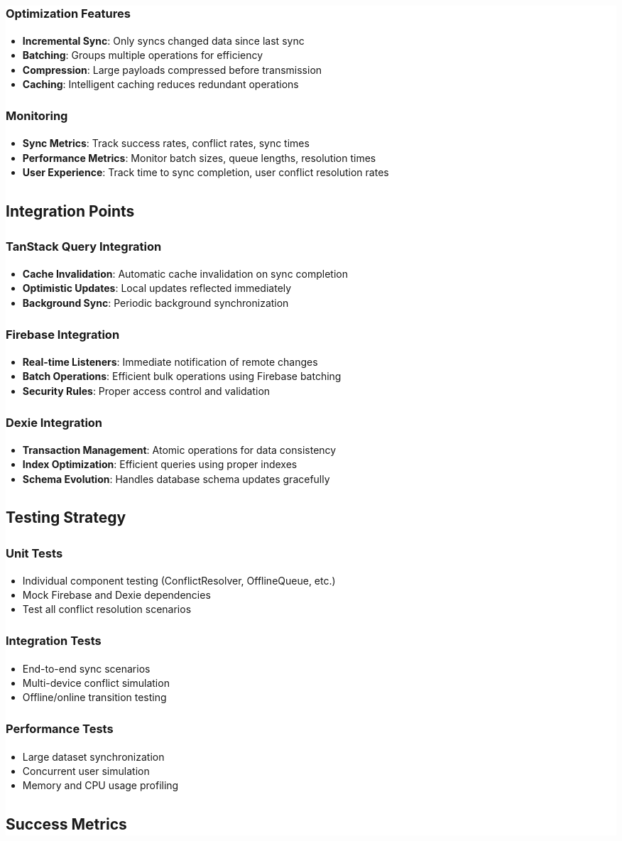 ### Optimization Features
- **Incremental Sync**: Only syncs changed data since last sync
- **Batching**: Groups multiple operations for efficiency
- **Compression**: Large payloads compressed before transmission
- **Caching**: Intelligent caching reduces redundant operations

### Monitoring
- **Sync Metrics**: Track success rates, conflict rates, sync times
- **Performance Metrics**: Monitor batch sizes, queue lengths, resolution times
- **User Experience**: Track time to sync completion, user conflict resolution rates

## Integration Points

### TanStack Query Integration
- **Cache Invalidation**: Automatic cache invalidation on sync completion
- **Optimistic Updates**: Local updates reflected immediately
- **Background Sync**: Periodic background synchronization

### Firebase Integration  
- **Real-time Listeners**: Immediate notification of remote changes
- **Batch Operations**: Efficient bulk operations using Firebase batching
- **Security Rules**: Proper access control and validation

### Dexie Integration
- **Transaction Management**: Atomic operations for data consistency
- **Index Optimization**: Efficient queries using proper indexes
- **Schema Evolution**: Handles database schema updates gracefully

## Testing Strategy

### Unit Tests
- Individual component testing (ConflictResolver, OfflineQueue, etc.)
- Mock Firebase and Dexie dependencies
- Test all conflict resolution scenarios

### Integration Tests  
- End-to-end sync scenarios
- Multi-device conflict simulation
- Offline/online transition testing

### Performance Tests
- Large dataset synchronization
- Concurrent user simulation
- Memory and CPU usage profiling

## Success Metrics
